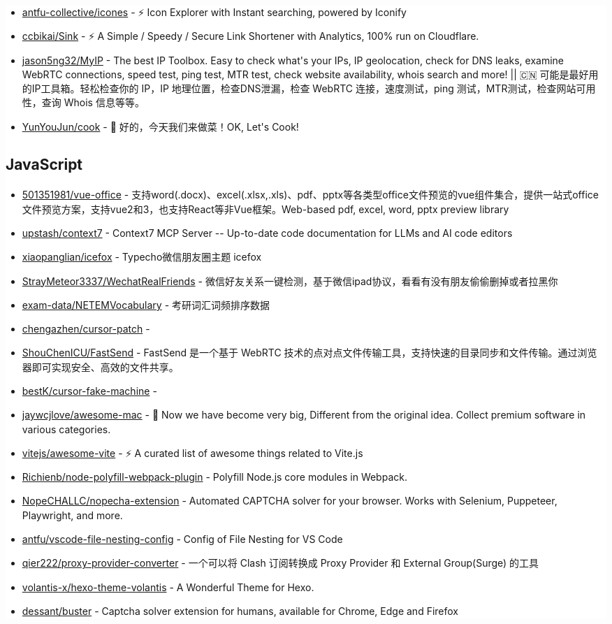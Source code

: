 *   [antfu-collective/icones](https://github.com/antfu-collective/icones) - ⚡️ Icon Explorer with Instant searching, powered by Iconify

*   [ccbikai/Sink](https://github.com/ccbikai/Sink) - ⚡ A Simple / Speedy / Secure Link Shortener with Analytics, 100% run on Cloudflare.

*   [jason5ng32/MyIP](https://github.com/jason5ng32/MyIP) - The best IP Toolbox. Easy to check what's your IPs, IP geolocation, check for DNS leaks, examine WebRTC connections, speed test, ping test, MTR test, check website availability, whois search and more! || 🇨🇳 可能是最好用的IP工具箱。轻松检查你的 IP，IP 地理位置，检查DNS泄漏，检查 WebRTC 连接，速度测试，ping 测试，MTR测试，检查网站可用性，查询 Whois 信息等等。

*   [YunYouJun/cook](https://github.com/YunYouJun/cook) - 🍲 好的，今天我们来做菜！OK, Let's Cook!

## JavaScript

*   [501351981/vue-office](https://github.com/501351981/vue-office) - 支持word(.docx)、excel(.xlsx,.xls)、pdf、pptx等各类型office文件预览的vue组件集合，提供一站式office文件预览方案，支持vue2和3，也支持React等非Vue框架。Web-based pdf, excel, word, pptx preview library

*   [upstash/context7](https://github.com/upstash/context7) - Context7 MCP Server -- Up-to-date code documentation for LLMs and AI code editors

*   [xiaopanglian/icefox](https://github.com/xiaopanglian/icefox) - Typecho微信朋友圈主题 icefox

*   [StrayMeteor3337/WechatRealFriends](https://github.com/StrayMeteor3337/WechatRealFriends) - 微信好友关系一键检测，基于微信ipad协议，看看有没有朋友偷偷删掉或者拉黑你

*   [exam-data/NETEMVocabulary](https://github.com/exam-data/NETEMVocabulary) - 考研词汇词频排序数据

*   [chengazhen/cursor-patch](https://github.com/chengazhen/cursor-patch) -

*   [ShouChenICU/FastSend](https://github.com/ShouChenICU/FastSend) - FastSend 是一个基于 WebRTC 技术的点对点文件传输工具，支持快速的目录同步和文件传输。通过浏览器即可实现安全、高效的文件共享。

*   [bestK/cursor-fake-machine](https://github.com/bestK/cursor-fake-machine) -

*   [jaywcjlove/awesome-mac](https://github.com/jaywcjlove/awesome-mac) -  Now we have become very big, Different from the original idea. Collect premium software in various categories.

*   [vitejs/awesome-vite](https://github.com/vitejs/awesome-vite) - ⚡️ A curated list of awesome things related to Vite.js

*   [Richienb/node-polyfill-webpack-plugin](https://github.com/Richienb/node-polyfill-webpack-plugin) - Polyfill Node.js core modules in Webpack.

*   [NopeCHALLC/nopecha-extension](https://github.com/NopeCHALLC/nopecha-extension) - Automated CAPTCHA solver for your browser. Works with Selenium, Puppeteer, Playwright, and more.

*   [antfu/vscode-file-nesting-config](https://github.com/antfu/vscode-file-nesting-config) - Config of File Nesting for VS Code

*   [qier222/proxy-provider-converter](https://github.com/qier222/proxy-provider-converter) - 一个可以将 Clash 订阅转换成 Proxy Provider 和 External Group(Surge) 的工具

*   [volantis-x/hexo-theme-volantis](https://github.com/volantis-x/hexo-theme-volantis) - A Wonderful Theme for Hexo.

*   [dessant/buster](https://github.com/dessant/buster) - Captcha solver extension for humans, available for Chrome, Edge and Firefox
